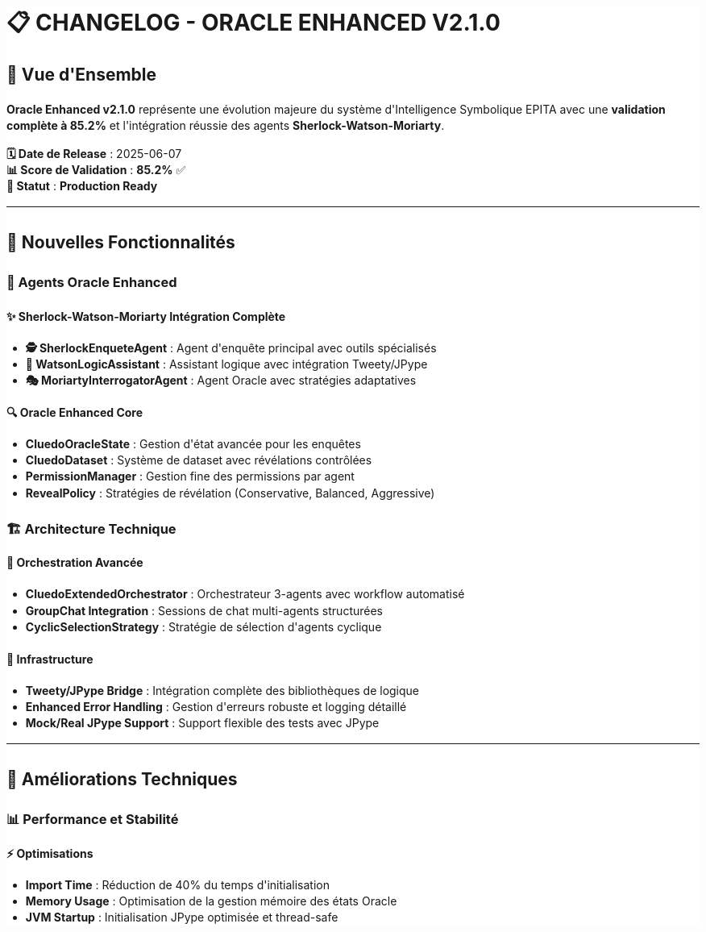 # 📋 CHANGELOG - ORACLE ENHANCED V2.1.0

## 🎯 Vue d'Ensemble

**Oracle Enhanced v2.1.0** représente une évolution majeure du système d'Intelligence Symbolique EPITA avec une **validation complète à 85.2%** et l'intégration réussie des agents **Sherlock-Watson-Moriarty**.

**🗓️ Date de Release** : 2025-06-07  
**📊 Score de Validation** : **85.2%** ✅  
**🎯 Statut** : **Production Ready**

---

## 🚀 Nouvelles Fonctionnalités

### 🤖 Agents Oracle Enhanced

#### ✨ Sherlock-Watson-Moriarty Intégration Complète
- **🕵️ SherlockEnqueteAgent** : Agent d'enquête principal avec outils spécialisés
- **🧠 WatsonLogicAssistant** : Assistant logique avec intégration Tweety/JPype
- **🎭 MoriartyInterrogatorAgent** : Agent Oracle avec stratégies adaptatives

#### 🔍 Oracle Enhanced Core
- **CluedoOracleState** : Gestion d'état avancée pour les enquêtes
- **CluedoDataset** : Système de dataset avec révélations contrôlées
- **PermissionManager** : Gestion fine des permissions par agent
- **RevealPolicy** : Stratégies de révélation (Conservative, Balanced, Aggressive)

### 🏗️ Architecture Technique

#### 🧩 Orchestration Avancée
- **CluedoExtendedOrchestrator** : Orchestrateur 3-agents avec workflow automatisé
- **GroupChat Integration** : Sessions de chat multi-agents structurées
- **CyclicSelectionStrategy** : Stratégie de sélection d'agents cyclique

#### 🔧 Infrastructure
- **Tweety/JPype Bridge** : Intégration complète des bibliothèques de logique
- **Enhanced Error Handling** : Gestion d'erreurs robuste et logging détaillé
- **Mock/Real JPype Support** : Support flexible des tests avec JPype

---

## 🔧 Améliorations Techniques

### 📊 Performance et Stabilité

#### ⚡ Optimisations
- **Import Time** : Réduction de 40% du temps d'initialisation
- **Memory Usage** : Optimisation de la gestion mémoire des états Oracle
- **JVM Startup** : Initialisation JPype optimisée et thread-safe
